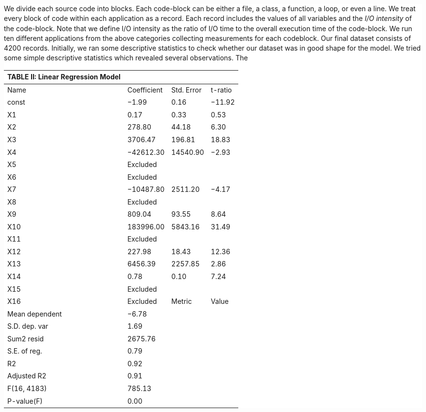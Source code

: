 We divide each source code into blocks. Each code-block can be either a file, a class, a function, a loop, or even a line. We treat every block of code within each application as a record. Each record includes the values of all variables and the *I/O intensity* of the code-block. Note that we define I/O intensity as the ratio of I/O time to the overall execution time of the code-block. We run ten different applications from the above categories collecting measurements for each codeblock. Our final dataset consists of 4200 records. Initially, we ran some descriptive statistics to check whether our dataset was in good shape for the model. We tried some simple descriptive statistics which revealed several observations. The

| TABLE II: Linear Regression Model   |             |            |         |
|-------------------------------------|-------------|------------|---------|
| Name                                | Coefficient | Std. Error | t-ratio |
| const                               | −1.99       | 0.16       | −11.92  |
| X1                                  | 0.17        | 0.33       | 0.53    |
| X2                                  | 278.80      | 44.18      | 6.30    |
| X3                                  | 3706.47     | 196.81     | 18.83   |
| X4                                  | −42612.30   | 14540.90   | −2.93   |
| X5                                  | Excluded    |            |         |
| X6                                  | Excluded    |            |         |
| X7                                  | −10487.80   | 2511.20    | −4.17   |
| X8                                  | Excluded    |            |         |
| X9                                  | 809.04      | 93.55      | 8.64    |
| X10                                 | 183996.00   | 5843.16    | 31.49   |
| X11                                 | Excluded    |            |         |
| X12                                 | 227.98      | 18.43      | 12.36   |
| X13                                 | 6456.39     | 2257.85    | 2.86    |
| X14                                 | 0.78        | 0.10       | 7.24    |
| X15                                 | Excluded    |            |         |
| X16                                 | Excluded    | Metric     | Value   |
| Mean dependent                      | −6.78       |            |         |
| S.D. dep. var                       | 1.69        |            |         |
| Sum2 resid                          | 2675.76     |            |         |
| S.E. of reg.                        | 0.79        |            |         |
| R2                                  | 0.92        |            |         |
| Adjusted R2                         | 0.91        |            |         |
| F(16, 4183)                         | 785.13      |            |         |
| P-value(F)                          | 0.00        |            |         |
